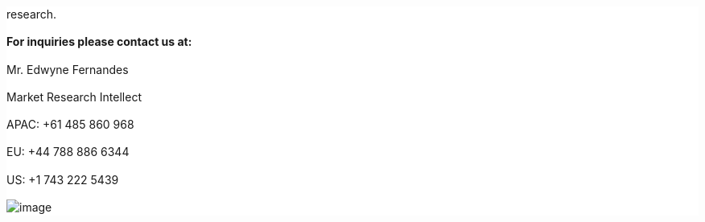 research.</span></p><p><strong>For inquiries please contact us at:</strong></p><p>Mr. Edwyne Fernandes</p><p>Market Research Intellect</p><p>APAC: +61 485 860 968</p><p>EU: +44 788 886 6344</p><p>US: +1 743 222 5439</p>
![image](https://github.com/user-attachments/assets/d0d0e5ef-1b78-4f51-8ce8-fac0ffb914d3)
